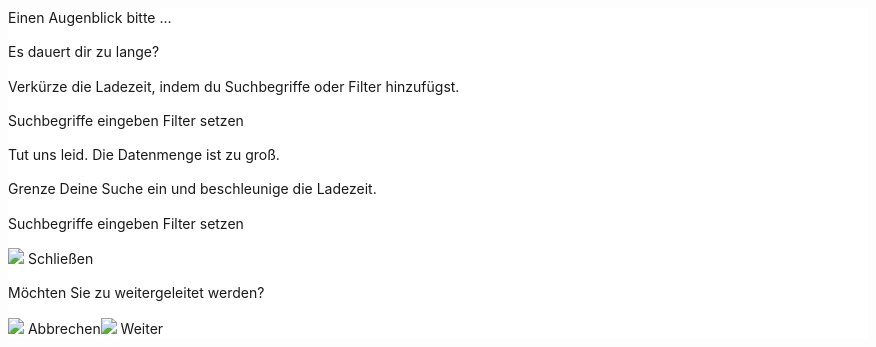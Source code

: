 Einen Augenblick bitte ...

Es dauert dir zu lange?

Verkürze die Ladezeit, indem du Suchbegriffe oder Filter hinzufügst.

Suchbegriffe eingeben Filter setzen

Tut uns leid. Die Datenmenge ist zu groß.

Grenze Deine Suche ein und beschleunige die Ladezeit.

Suchbegriffe eingeben Filter setzen

 ![](/resource/crblob/7196922/46dc3d22b66dfd252d2f221f9d6270a0/svg-event-lightbox-close-svg-data.svg) Schließen

Möchten Sie zu weitergeleitet werden?

 ![](/resource/crblob/7196888/c49dde7adfdf96c1e9283678b02261dc/svg-btn-cancel-svg-data.svg) Abbrechen![](/resource/crblob/7196890/3dd34303d1992dbc71a31c1329f9e42e/svg-btn-proceed-svg-data.svg) Weiter
